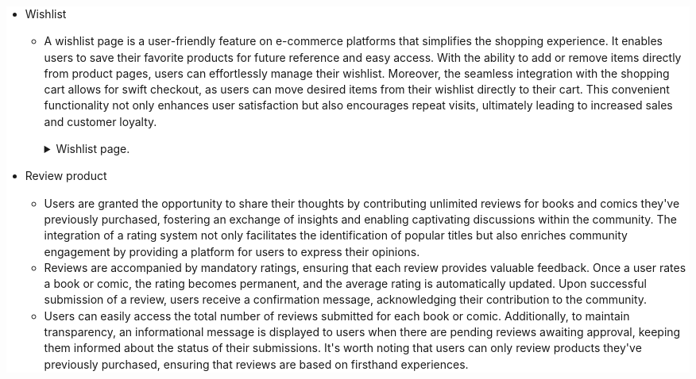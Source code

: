 - Wishlist
  - A wishlist page is a user-friendly feature on e-commerce platforms that simplifies the shopping experience. It enables users to save their favorite products for future reference and easy access. With the ability to add or remove items directly from product pages, users can effortlessly manage their wishlist. Moreover, the seamless integration with the shopping cart allows for swift checkout, as users can move desired items from their wishlist directly to their cart. This convenient functionality not only enhances user satisfaction but also encourages repeat visits, ultimately leading to increased sales and customer loyalty.

    <details>
    <summary> Wishlist page.
    </summary>

    ![Wishlist Page](/media/sreenshots_webp/wishlist.webp)
    </details>

- Review product
  - Users are granted the opportunity to share their thoughts by contributing unlimited reviews for books and comics they've previously purchased, fostering an exchange of insights and enabling captivating discussions within the community. The integration of a rating system not only facilitates the identification of popular titles but also enriches community engagement by providing a platform for users to express their opinions.
  - Reviews are accompanied by mandatory ratings, ensuring that each review provides valuable feedback. Once a user rates a book or comic, the rating becomes permanent, and the average rating is automatically updated. Upon successful submission of a review, users receive a confirmation message, acknowledging their contribution to the community.
  - Users can easily access the total number of reviews submitted for each book or comic. Additionally, to maintain transparency, an informational message is displayed to users when there are pending reviews awaiting approval, keeping them informed about the status of their submissions. It's worth noting that users can only review products they've previously purchased, ensuring that reviews are based on firsthand experiences.
